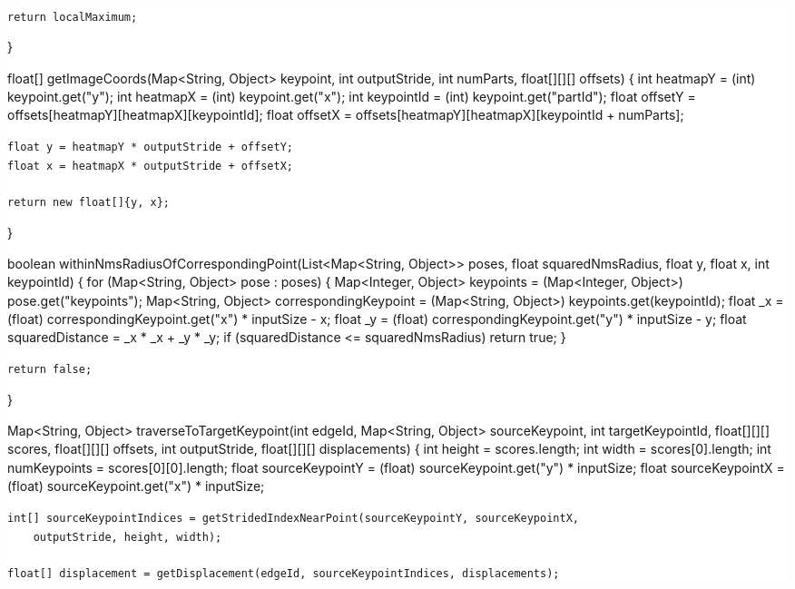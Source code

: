     return localMaximum;
  }

  float[] getImageCoords(Map<String, Object> keypoint,
                         int outputStride,
                         int numParts,
                         float[][][] offsets) {
    int heatmapY = (int) keypoint.get("y");
    int heatmapX = (int) keypoint.get("x");
    int keypointId = (int) keypoint.get("partId");
    float offsetY = offsets[heatmapY][heatmapX][keypointId];
    float offsetX = offsets[heatmapY][heatmapX][keypointId + numParts];

    float y = heatmapY * outputStride + offsetY;
    float x = heatmapX * outputStride + offsetX;

    return new float[]{y, x};
  }

  boolean withinNmsRadiusOfCorrespondingPoint(List<Map<String, Object>> poses,
                                              float squaredNmsRadius,
                                              float y,
                                              float x,
                                              int keypointId) {
    for (Map<String, Object> pose : poses) {
      Map<Integer, Object> keypoints = (Map<Integer, Object>) pose.get("keypoints");
      Map<String, Object> correspondingKeypoint = (Map<String, Object>) keypoints.get(keypointId);
      float _x = (float) correspondingKeypoint.get("x") * inputSize - x;
      float _y = (float) correspondingKeypoint.get("y") * inputSize - y;
      float squaredDistance = _x * _x + _y * _y;
      if (squaredDistance <= squaredNmsRadius)
        return true;
    }

    return false;
  }

  Map<String, Object> traverseToTargetKeypoint(int edgeId,
                                               Map<String, Object> sourceKeypoint,
                                               int targetKeypointId,
                                               float[][][] scores,
                                               float[][][] offsets,
                                               int outputStride,
                                               float[][][] displacements) {
    int height = scores.length;
    int width = scores[0].length;
    int numKeypoints = scores[0][0].length;
    float sourceKeypointY = (float) sourceKeypoint.get("y") * inputSize;
    float sourceKeypointX = (float) sourceKeypoint.get("x") * inputSize;

    int[] sourceKeypointIndices = getStridedIndexNearPoint(sourceKeypointY, sourceKeypointX,
        outputStride, height, width);

    float[] displacement = getDisplacement(edgeId, sourceKeypointIndices, displacements);
